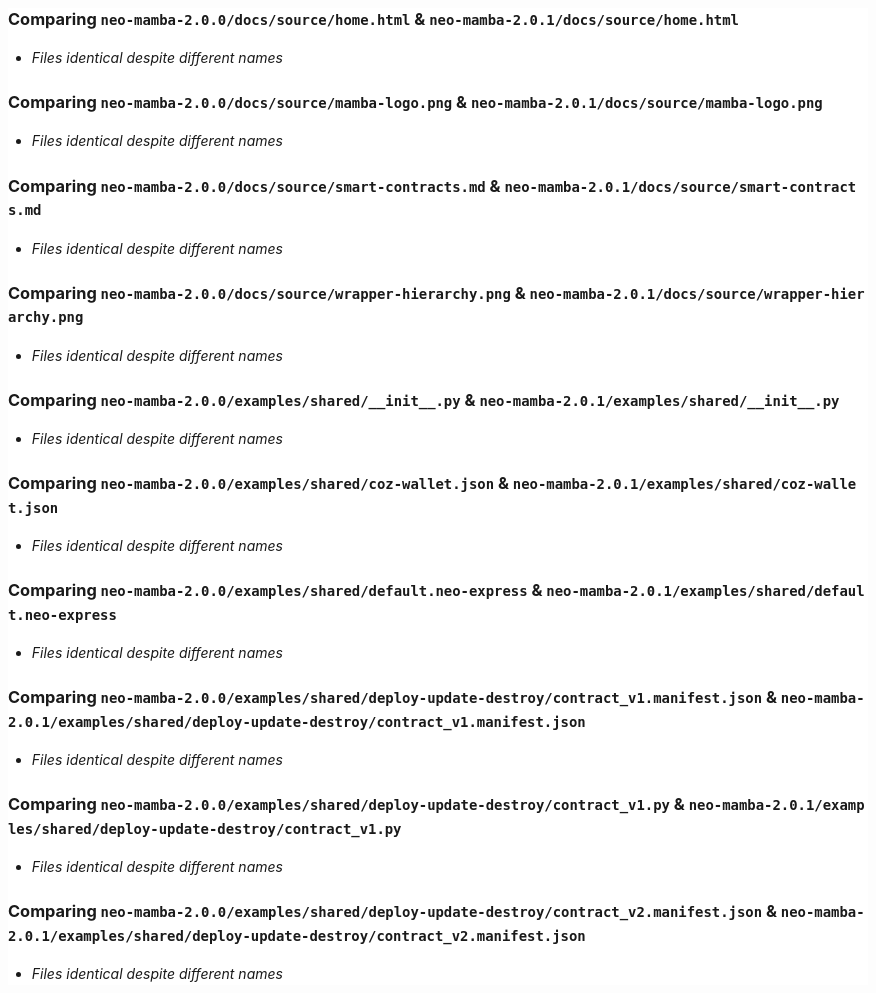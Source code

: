 ### Comparing `neo-mamba-2.0.0/docs/source/home.html` & `neo-mamba-2.0.1/docs/source/home.html`

 * *Files identical despite different names*

### Comparing `neo-mamba-2.0.0/docs/source/mamba-logo.png` & `neo-mamba-2.0.1/docs/source/mamba-logo.png`

 * *Files identical despite different names*

### Comparing `neo-mamba-2.0.0/docs/source/smart-contracts.md` & `neo-mamba-2.0.1/docs/source/smart-contracts.md`

 * *Files identical despite different names*

### Comparing `neo-mamba-2.0.0/docs/source/wrapper-hierarchy.png` & `neo-mamba-2.0.1/docs/source/wrapper-hierarchy.png`

 * *Files identical despite different names*

### Comparing `neo-mamba-2.0.0/examples/shared/__init__.py` & `neo-mamba-2.0.1/examples/shared/__init__.py`

 * *Files identical despite different names*

### Comparing `neo-mamba-2.0.0/examples/shared/coz-wallet.json` & `neo-mamba-2.0.1/examples/shared/coz-wallet.json`

 * *Files identical despite different names*

### Comparing `neo-mamba-2.0.0/examples/shared/default.neo-express` & `neo-mamba-2.0.1/examples/shared/default.neo-express`

 * *Files identical despite different names*

### Comparing `neo-mamba-2.0.0/examples/shared/deploy-update-destroy/contract_v1.manifest.json` & `neo-mamba-2.0.1/examples/shared/deploy-update-destroy/contract_v1.manifest.json`

 * *Files identical despite different names*

### Comparing `neo-mamba-2.0.0/examples/shared/deploy-update-destroy/contract_v1.py` & `neo-mamba-2.0.1/examples/shared/deploy-update-destroy/contract_v1.py`

 * *Files identical despite different names*

### Comparing `neo-mamba-2.0.0/examples/shared/deploy-update-destroy/contract_v2.manifest.json` & `neo-mamba-2.0.1/examples/shared/deploy-update-destroy/contract_v2.manifest.json`

 * *Files identical despite different names*
